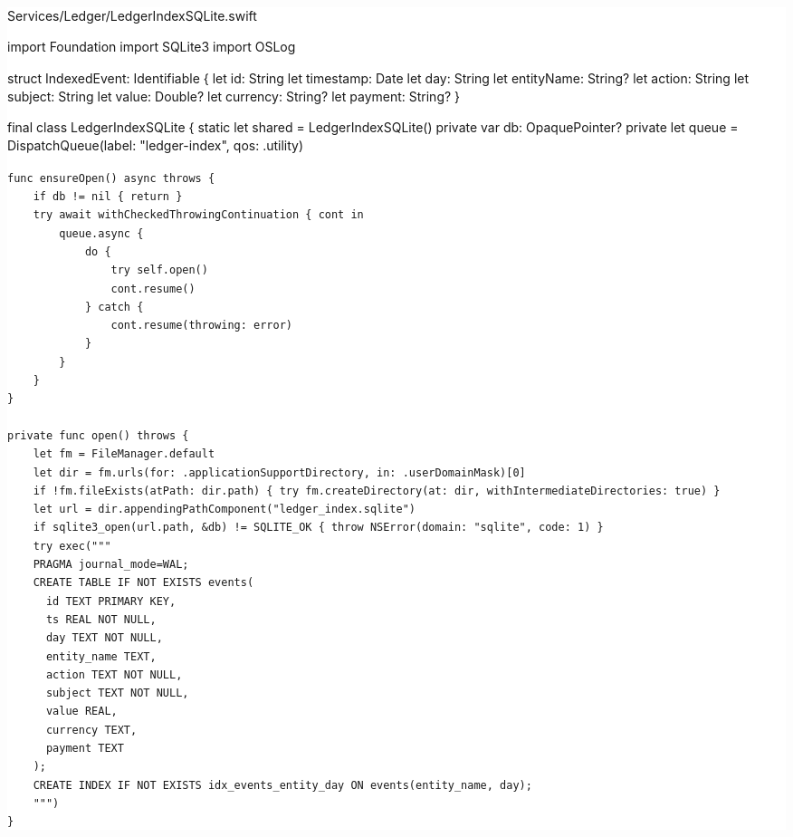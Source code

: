 Services/Ledger/LedgerIndexSQLite.swift

import Foundation
import SQLite3
import OSLog

struct IndexedEvent: Identifiable {
    let id: String
    let timestamp: Date
    let day: String
    let entityName: String?
    let action: String
    let subject: String
    let value: Double?
    let currency: String?
    let payment: String?
}

final class LedgerIndexSQLite {
    static let shared = LedgerIndexSQLite()
    private var db: OpaquePointer?
    private let queue = DispatchQueue(label: "ledger-index", qos: .utility)
    
    func ensureOpen() async throws {
        if db != nil { return }
        try await withCheckedThrowingContinuation { cont in
            queue.async {
                do {
                    try self.open()
                    cont.resume()
                } catch {
                    cont.resume(throwing: error)
                }
            }
        }
    }
    
    private func open() throws {
        let fm = FileManager.default
        let dir = fm.urls(for: .applicationSupportDirectory, in: .userDomainMask)[0]
        if !fm.fileExists(atPath: dir.path) { try fm.createDirectory(at: dir, withIntermediateDirectories: true) }
        let url = dir.appendingPathComponent("ledger_index.sqlite")
        if sqlite3_open(url.path, &db) != SQLITE_OK { throw NSError(domain: "sqlite", code: 1) }
        try exec("""
        PRAGMA journal_mode=WAL;
        CREATE TABLE IF NOT EXISTS events(
          id TEXT PRIMARY KEY,
          ts REAL NOT NULL,
          day TEXT NOT NULL,
          entity_name TEXT,
          action TEXT NOT NULL,
          subject TEXT NOT NULL,
          value REAL,
          currency TEXT,
          payment TEXT
        );
        CREATE INDEX IF NOT EXISTS idx_events_entity_day ON events(entity_name, day);
        """)
    }
    